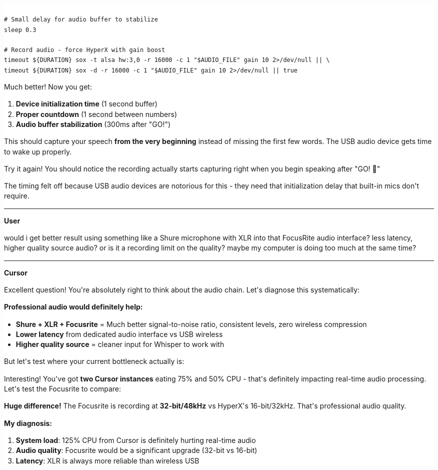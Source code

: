 ```shellscript

# Small delay for audio buffer to stabilize
sleep 0.3

# Record audio - force HyperX with gain boost
timeout ${DURATION} sox -t alsa hw:3,0 -r 16000 -c 1 "$AUDIO_FILE" gain 10 2>/dev/null || \
timeout ${DURATION} sox -d -r 16000 -c 1 "$AUDIO_FILE" gain 10 2>/dev/null || true
```

Much better! Now you get:

1. **Device initialization time** (1 second buffer)
2. **Proper countdown** (1 second between numbers)
3. **Audio buffer stabilization** (300ms after "GO!")

This should capture your speech **from the very beginning** instead of missing the first few words. The USB audio device gets time to wake up properly.

Try it again! You should notice the recording actually starts capturing right when you begin speaking after "GO! 🔴"

The timing felt off because USB audio devices are notorious for this - they need that initialization delay that built-in mics don't require.

---

**User**

would i get better result using something like a Shure microphone with XLR into that FocusRite audio interface? less latency, higher quality source audio? or is it a recording limit on the quality? maybe my computer is doing too much at the same time?

---

**Cursor**

Excellent question! You're absolutely right to think about the audio chain. Let's diagnose this systematically:

**Professional audio would definitely help:**
- **Shure + XLR + Focusrite** = Much better signal-to-noise ratio, consistent levels, zero wireless compression
- **Lower latency** from dedicated audio interface vs USB wireless
- **Higher quality source** = cleaner input for Whisper to work with

But let's test where your current bottleneck actually is:

Interesting! You've got **two Cursor instances** eating 75% and 50% CPU - that's definitely impacting real-time audio processing. Let's test the Focusrite to compare:

**Huge difference!** The Focusrite is recording at **32-bit/48kHz** vs HyperX's 16-bit/32kHz. That's professional audio quality.

**My diagnosis:**

1. **System load**: 125% CPU from Cursor is definitely hurting real-time audio
2. **Audio quality**: Focusrite would be a significant upgrade (32-bit vs 16-bit)
3. **Latency**: XLR is always more reliable than wireless USB
